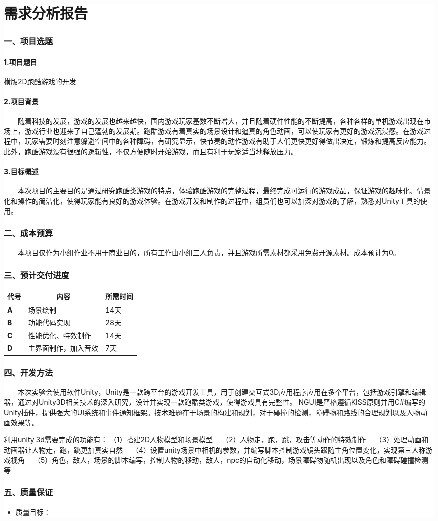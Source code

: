 # 需求分析报告

### 一、项目选题

#### 1.项目题目

横版2D跑酷游戏的开发

#### 2.项目背景

　　随着科技的发展，游戏的发展也越来越快，国内游戏玩家基数不断增大，并且随着硬件性能的不断提高，各种各样的单机游戏出现在市场上，游戏行业也迎来了自己蓬勃的发展期。跑酷游戏有着真实的场景设计和逼真的角色动画，可以使玩家有更好的游戏沉浸感。在游戏过程中，玩家需要时刻注意躲避空间中的各种障碍，有研究显示，快节奏的动作游戏有助于人们更快更好得做出决定，锻炼和提高反应能力。此外，跑酷游戏没有很强的逻辑性，不仅方便随时开始游戏，而且有利于玩家适当地释放压力。

#### 3.目标概述

　　本次项目的主要目的是通过研究跑酷类游戏的特点，体验跑酷游戏的完整过程，最终完成可运行的游戏成品，保证游戏的趣味化、情景化和操作的简洁化，使得玩家能有良好的游戏体验。在游戏开发和制作的过程中，组员们也可以加深对游戏的了解，熟悉对Unity工具的使用。

### 二、成本预算

　　本项目仅作为小组作业不用于商业目的，所有工作由小组三人负责，并且游戏所需素材都采用免费开源素材。成本预计为0。

### 三、预计交付进度


| **代号** | **内容**             | **所需时间** |
| ---------- | ---------------------- | -------------- |
| **A**    | 场景绘制             | 14天         |
| **B**    | 功能代码实现         | 28天         |
| **C**    | 性能优化、特效制作   | 14天         |
| **D**    | 主界面制作，加入音效 | 7天          |

### 四、开发方法

　　本次实验会使用软件Unity，Unity是一款跨平台的游戏开发工具，用于创建交互式3D应用程序应用在多个平台，包括游戏引擎和编辑器，通过对Unity3D相关技术的深入研究，设计并实现一款跑酷类游戏，使得游戏具有完整性。 NGUI是严格遵循KISS原则并用C#编写的Unity插件，提供强大的UI系统和事件通知框架。技术难题在于场景的构建和规划，对于碰撞的检测，障碍物和路线的合理规划以及人物动画效果等。

利用unity 3d需要完成的功能有：
（1）搭建2D人物模型和场景模型　
（2）人物走，跑，跳，攻击等动作的特效制作　
（3）处理动画和动画器让人物走，跑，跳更加真实自然　
（4）设置unity场景中相机的参数，并编写脚本控制游戏镜头跟随主角位置变化，实现第三人称游戏视角　
（5）角色，敌人，场景的脚本编写，控制人物的移动，敌人，npc的自动化移动，场景障碍物随机出现以及角色和障碍碰撞检测等

### 五、质量保证

* 质量目标：
